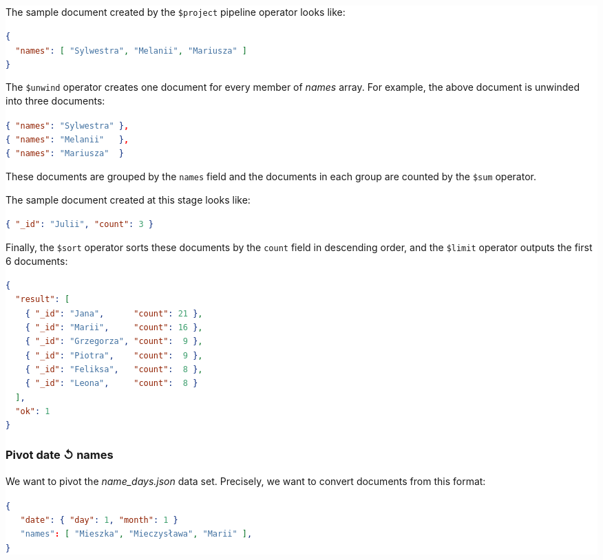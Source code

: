 The sample document created by the `$project` pipeline operator
looks like:

```json
{
  "names": [ "Sylwestra", "Melanii", "Mariusza" ]
}
```

The `$unwind` operator creates one document for every member of
*names* array. For example, the above document is unwinded into three
documents:

```json
{ "names": "Sylwestra" },
{ "names": "Melanii"   },
{ "names": "Mariusza"  }
```

These documents are grouped by the `names` field and the documents
in each group are counted by the `$sum` operator.

The sample document created at this stage looks like:

```json
{ "_id": "Julii", "count": 3 }
```

Finally, the `$sort` operator sorts these documents by the
`count` field in descending order, and  the `$limit` operator
outputs the first 6 documents:

```json
{
  "result": [
    { "_id": "Jana",      "count": 21 },
    { "_id": "Marii",     "count": 16 },
    { "_id": "Grzegorza", "count":  9 },
    { "_id": "Piotra",    "count":  9 },
    { "_id": "Feliksa",   "count":  8 },
    { "_id": "Leona",     "count":  8 }
  ],
  "ok": 1
}
```

### Pivot date ↺ names

We want to pivot the *name_days.json* data set.
Precisely, we want to convert documents from this format:

```json
{
   "date": { "day": 1, "month": 1 }
   "names": [ "Mieszka", "Mieczysława", "Marii" ],
}
```
